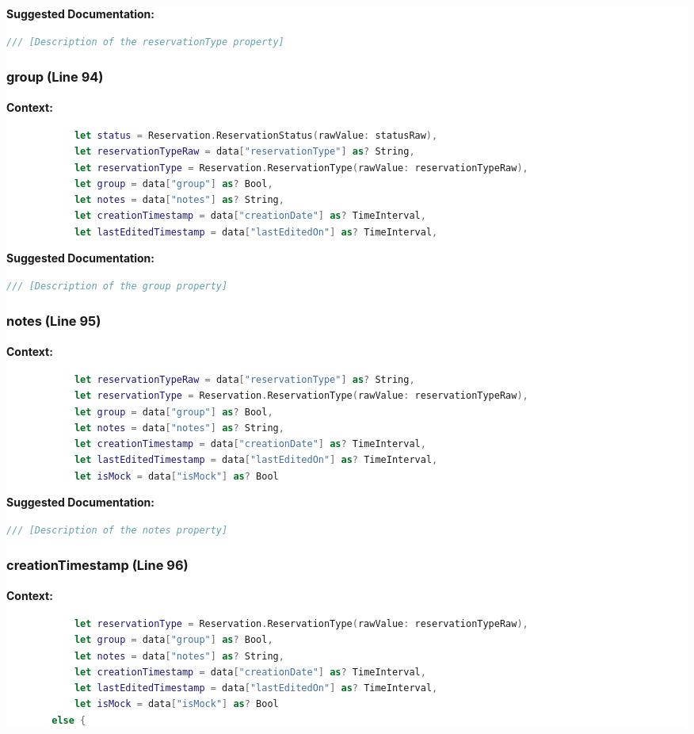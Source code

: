 **Suggested Documentation:**

```swift
/// [Description of the reservationType property]
```

### group (Line 94)

**Context:**

```swift
            let status = Reservation.ReservationStatus(rawValue: statusRaw),
            let reservationTypeRaw = data["reservationType"] as? String,
            let reservationType = Reservation.ReservationType(rawValue: reservationTypeRaw),
            let group = data["group"] as? Bool,
            let notes = data["notes"] as? String,
            let creationTimestamp = data["creationDate"] as? TimeInterval,
            let lastEditedTimestamp = data["lastEditedOn"] as? TimeInterval,
```

**Suggested Documentation:**

```swift
/// [Description of the group property]
```

### notes (Line 95)

**Context:**

```swift
            let reservationTypeRaw = data["reservationType"] as? String,
            let reservationType = Reservation.ReservationType(rawValue: reservationTypeRaw),
            let group = data["group"] as? Bool,
            let notes = data["notes"] as? String,
            let creationTimestamp = data["creationDate"] as? TimeInterval,
            let lastEditedTimestamp = data["lastEditedOn"] as? TimeInterval,
            let isMock = data["isMock"] as? Bool
```

**Suggested Documentation:**

```swift
/// [Description of the notes property]
```

### creationTimestamp (Line 96)

**Context:**

```swift
            let reservationType = Reservation.ReservationType(rawValue: reservationTypeRaw),
            let group = data["group"] as? Bool,
            let notes = data["notes"] as? String,
            let creationTimestamp = data["creationDate"] as? TimeInterval,
            let lastEditedTimestamp = data["lastEditedOn"] as? TimeInterval,
            let isMock = data["isMock"] as? Bool
        else {
```
